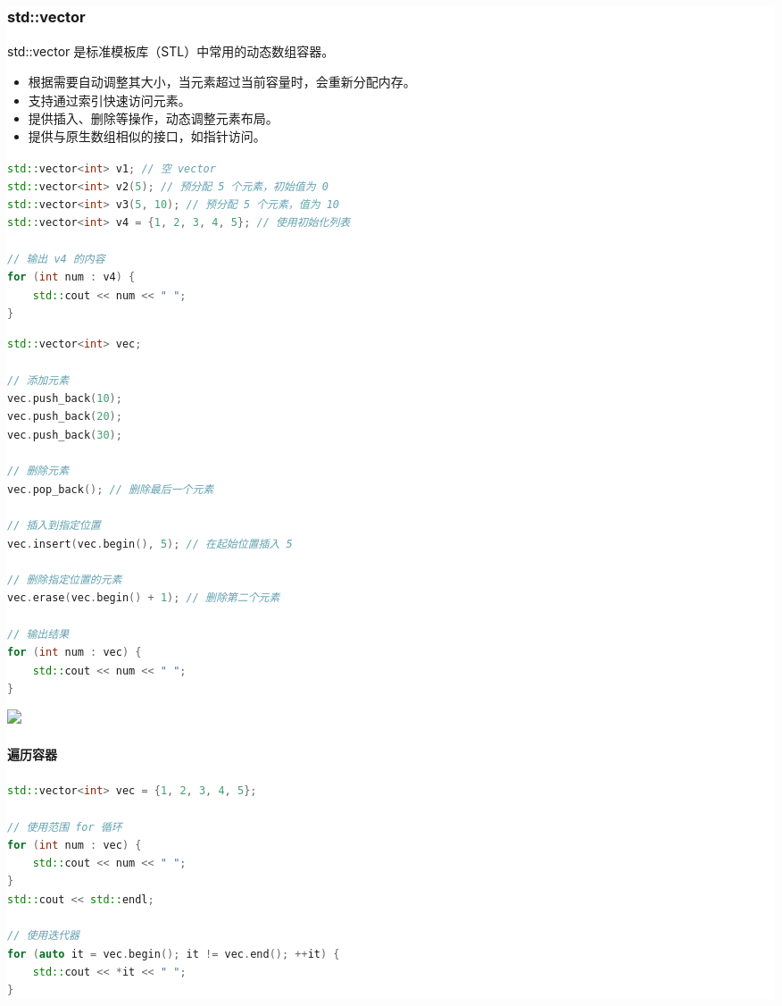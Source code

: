 ### std::vector

std::vector 是标准模板库（STL）中常用的动态数组容器。

- 根据需要自动调整其大小，当元素超过当前容量时，会重新分配内存。
- 支持通过索引快速访问元素。
- 提供插入、删除等操作，动态调整元素布局。
- 提供与原生数组相似的接口，如指针访问。

```cpp
std::vector<int> v1; // 空 vector
std::vector<int> v2(5); // 预分配 5 个元素，初始值为 0
std::vector<int> v3(5, 10); // 预分配 5 个元素，值为 10
std::vector<int> v4 = {1, 2, 3, 4, 5}; // 使用初始化列表

// 输出 v4 的内容
for (int num : v4) {
    std::cout << num << " ";
}
```

```cpp
std::vector<int> vec;

// 添加元素
vec.push_back(10);
vec.push_back(20);
vec.push_back(30);

// 删除元素
vec.pop_back(); // 删除最后一个元素

// 插入到指定位置
vec.insert(vec.begin(), 5); // 在起始位置插入 5

// 删除指定位置的元素
vec.erase(vec.begin() + 1); // 删除第二个元素

// 输出结果
for (int num : vec) {
    std::cout << num << " ";
}
```

![](https://note-sun.oss-cn-shanghai.aliyuncs.com/image/202412091123502.png)

#### 遍历容器

```cpp
std::vector<int> vec = {1, 2, 3, 4, 5};

// 使用范围 for 循环
for (int num : vec) {
    std::cout << num << " ";
}
std::cout << std::endl;

// 使用迭代器
for (auto it = vec.begin(); it != vec.end(); ++it) {
    std::cout << *it << " ";
}
```
